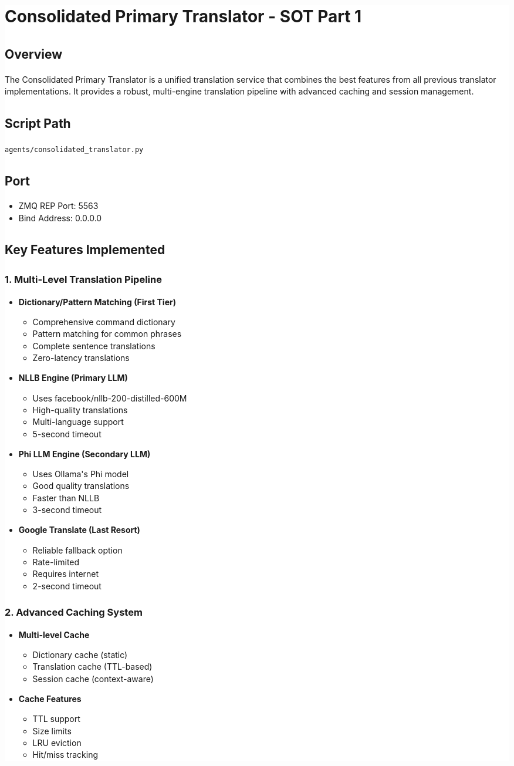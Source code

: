 # Consolidated Primary Translator - SOT Part 1

## Overview
The Consolidated Primary Translator is a unified translation service that combines the best features from all previous translator implementations. It provides a robust, multi-engine translation pipeline with advanced caching and session management.

## Script Path
`agents/consolidated_translator.py`

## Port
- ZMQ REP Port: 5563
- Bind Address: 0.0.0.0

## Key Features Implemented

### 1. Multi-Level Translation Pipeline
- **Dictionary/Pattern Matching (First Tier)**
  - Comprehensive command dictionary
  - Pattern matching for common phrases
  - Complete sentence translations
  - Zero-latency translations

- **NLLB Engine (Primary LLM)**
  - Uses facebook/nllb-200-distilled-600M
  - High-quality translations
  - Multi-language support
  - 5-second timeout

- **Phi LLM Engine (Secondary LLM)**
  - Uses Ollama's Phi model
  - Good quality translations
  - Faster than NLLB
  - 3-second timeout

- **Google Translate (Last Resort)**
  - Reliable fallback option
  - Rate-limited
  - Requires internet
  - 2-second timeout

### 2. Advanced Caching System
- **Multi-level Cache**
  - Dictionary cache (static)
  - Translation cache (TTL-based)
  - Session cache (context-aware)

- **Cache Features**
  - TTL support
  - Size limits
  - LRU eviction
  - Hit/miss tracking
